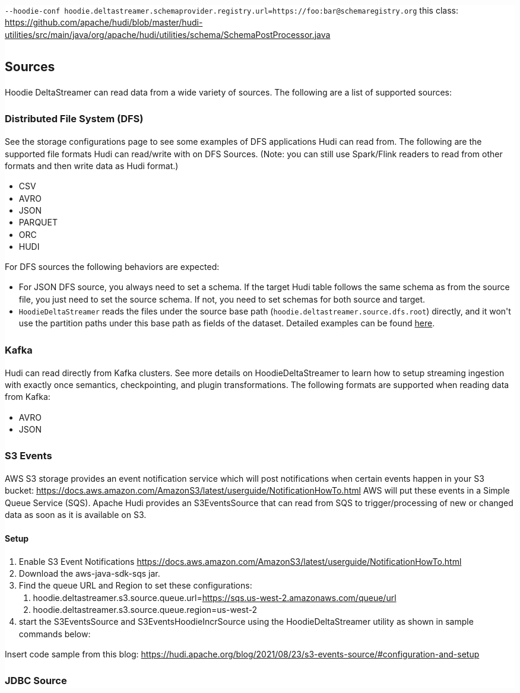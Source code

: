 ```--hoodie-conf hoodie.deltastreamer.schemaprovider.registry.url=https://foo:bar@schemaregistry.org```
this class: https://github.com/apache/hudi/blob/master/hudi-utilities/src/main/java/org/apache/hudi/utilities/schema/SchemaPostProcessor.java

## Sources
Hoodie DeltaStreamer can read data from a wide variety of sources. The following are a list of supported sources:

### Distributed File System (DFS)
See the storage configurations page to see some examples of DFS applications Hudi can read from. The following are the 
supported file formats Hudi can read/write with on DFS Sources. (Note: you can still use Spark/Flink readers to read from 
other formats and then write data as Hudi format.)

- CSV
- AVRO
- JSON
- PARQUET
- ORC
- HUDI

For DFS sources the following behaviors are expected:

- For JSON DFS source, you always need to set a schema. If the target Hudi table follows the same schema as from the source file, you just need to set the source schema. If not, you need to set schemas for both source and target.
- `HoodieDeltaStreamer` reads the files under the source base path (`hoodie.deltastreamer.source.dfs.root`) directly, and it won't use the partition paths under this base path as fields of the dataset. Detailed examples can be found [here](https://github.com/apache/hudi/issues/5485).

### Kafka
Hudi can read directly from Kafka clusters. See more details on HoodieDeltaStreamer to learn how to setup streaming 
ingestion with exactly once semantics, checkpointing, and plugin transformations. The following formats are supported 
when reading data from Kafka:

- AVRO
- JSON

### S3 Events
AWS S3 storage provides an event notification service which will post notifications when certain events happen in your S3 bucket: 
https://docs.aws.amazon.com/AmazonS3/latest/userguide/NotificationHowTo.html
AWS will put these events in a Simple Queue Service (SQS). Apache Hudi provides an S3EventsSource that can read from SQS 
to trigger/processing of new or changed data as soon as it is available on S3.

#### Setup
1. Enable S3 Event Notifications https://docs.aws.amazon.com/AmazonS3/latest/userguide/NotificationHowTo.html
2. Download the aws-java-sdk-sqs jar. 
3. Find the queue URL and Region to set these configurations:
   1. hoodie.deltastreamer.s3.source.queue.url=https://sqs.us-west-2.amazonaws.com/queue/url
   2. hoodie.deltastreamer.s3.source.queue.region=us-west-2 
4. start the S3EventsSource and S3EventsHoodieIncrSource using the HoodieDeltaStreamer utility as shown in sample commands below:

Insert code sample from this blog: https://hudi.apache.org/blog/2021/08/23/s3-events-source/#configuration-and-setup

### JDBC Source
```